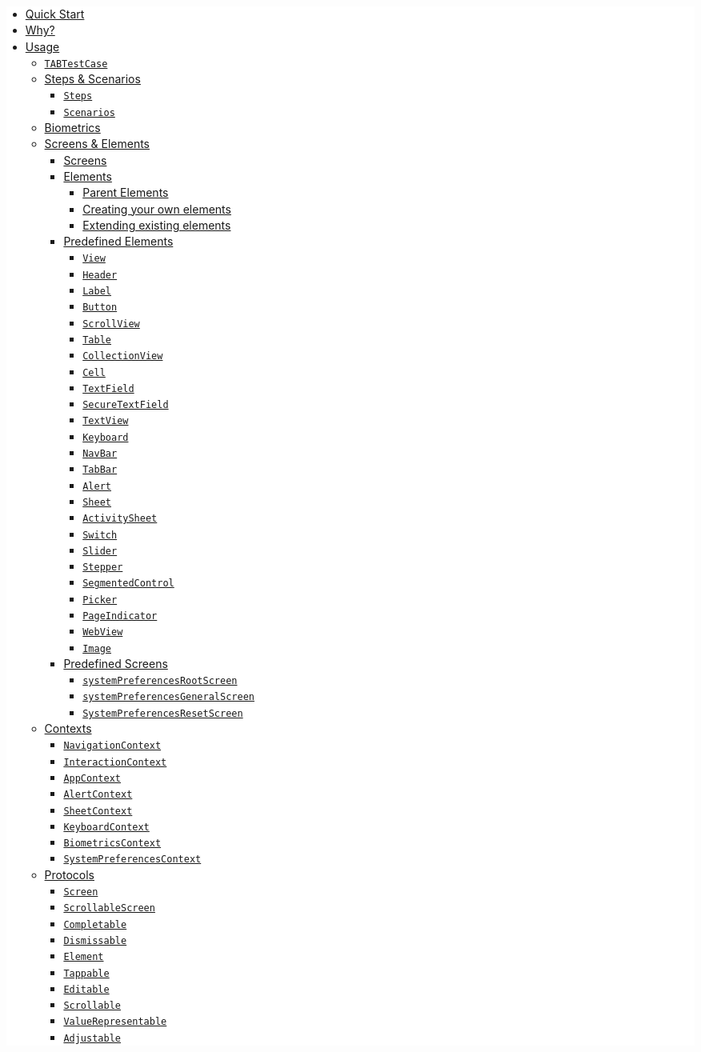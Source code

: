 - [Quick Start](#quick-start)
- [Why?](#why)
- [Usage](#usage)
  - [`TABTestCase`](#tabtestcase)
  - [Steps & Scenarios](#steps-and-scenarios)
    - [`Steps`](#steps)
    - [`Scenarios`](#scenarios)
  - [Biometrics](#biometrics)
  - [Screens & Elements](#screens--elements)
    - [Screens](#screens)
    - [Elements](#elements)
      - [Parent Elements](#parent-elements)
      - [Creating your own elements](#creating-your-own-elements)
      - [Extending existing elements](#extending-existing-elements)
    - [Predefined Elements](#predefined-elements)
      - [`View`](#view)
      - [`Header`](#header)
      - [`Label`](#label)
      - [`Button`](#button)
      - [`ScrollView`](#scrollview)
      - [`Table`](#table)
      - [`CollectionView`](#collectionview)
      - [`Cell`](#cell)
      - [`TextField`](#textfield)
      - [`SecureTextField`](#securetextfield)
      - [`TextView`](#textview)
      - [`Keyboard`](#keyboard)
      - [`NavBar`](#navbar)
      - [`TabBar`](#tabbar)
      - [`Alert`](#alert)
      - [`Sheet`](#sheet)
      - [`ActivitySheet`](#activitysheet)
      - [`Switch`](#switch)
      - [`Slider`](#slider)
      - [`Stepper`](#stepper)
      - [`SegmentedControl`](#segmentedcontrol)
      - [`Picker`](#picker)
      - [`PageIndicator`](#pageindicator)
      - [`WebView`](#webview)
      - [`Image`](#image)
    - [Predefined Screens](#predefined-screens)
      - [`systemPreferencesRootScreen`](#systempreferencesrootscreen)
      - [`systemPreferencesGeneralScreen`](#systempreferencesgeneralscreen)
      - [`SystemPreferencesResetScreen`](#systempreferencesresetscreen)
  - [Contexts](#contexts)
    - [`NavigationContext`](#navigationcontext)
    - [`InteractionContext`](#interactioncontext)
    - [`AppContext`](#appcontext)
    - [`AlertContext`](#alertcontext)
    - [`SheetContext`](#sheetcontext)
    - [`KeyboardContext`](#keyboardcontext)
    - [`BiometricsContext`](#biometricscontext)
    - [`SystemPreferencesContext`](#systempreferencescontext)
  - [Protocols](#protocols)
    - [`Screen`](#screen)
    - [`ScrollableScreen`](#scrollablescreen)
    - [`Completable`](#completable)
    - [`Dismissable`](#dismissable)
    - [`Element`](#element)
    - [`Tappable`](#tappable)
    - [`Editable`](#editable)
    - [`Scrollable`](#scrollable)
    - [`ValueRepresentable`](#valuerepresentable)
    - [`Adjustable`](#adjustable)